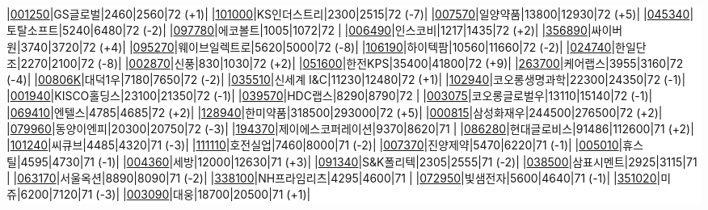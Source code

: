 |[001250](https://finance.daum.net/quotes/A001250)|GS글로벌|2460|2560|72 (+1)|
|[101000](https://finance.daum.net/quotes/A101000)|KS인더스트리|2300|2515|72 (-7)|
|[007570](https://finance.daum.net/quotes/A007570)|일양약품|13800|12930|72 (+5)|
|[045340](https://finance.daum.net/quotes/A045340)|토탈소프트|5240|6480|72 (-2)|
|[097780](https://finance.daum.net/quotes/A097780)|에코볼트|1005|1072|72 |
|[006490](https://finance.daum.net/quotes/A006490)|인스코비|1217|1435|72 (+2)|
|[356890](https://finance.daum.net/quotes/A356890)|싸이버원|3740|3720|72 (+4)|
|[095270](https://finance.daum.net/quotes/A095270)|웨이브일렉트로|5620|5000|72 (-8)|
|[106190](https://finance.daum.net/quotes/A106190)|하이텍팜|10560|11660|72 (-2)|
|[024740](https://finance.daum.net/quotes/A024740)|한일단조|2270|2100|72 (-8)|
|[002870](https://finance.daum.net/quotes/A002870)|신풍|830|1030|72 (+2)|
|[051600](https://finance.daum.net/quotes/A051600)|한전KPS|35400|41800|72 (+9)|
|[263700](https://finance.daum.net/quotes/A263700)|케어랩스|3955|3160|72 (-4)|
|[00806K](https://finance.daum.net/quotes/A00806K)|대덕1우|7180|7650|72 (-2)|
|[035510](https://finance.daum.net/quotes/A035510)|신세계 I&C|11230|12480|72 (+1)|
|[102940](https://finance.daum.net/quotes/A102940)|코오롱생명과학|22300|24350|72 (-1)|
|[001940](https://finance.daum.net/quotes/A001940)|KISCO홀딩스|23100|21350|72 (-1)|
|[039570](https://finance.daum.net/quotes/A039570)|HDC랩스|8290|8790|72 |
|[003075](https://finance.daum.net/quotes/A003075)|코오롱글로벌우|13110|15140|72 (-1)|
|[069410](https://finance.daum.net/quotes/A069410)|엔텔스|4785|4685|72 (+2)|
|[128940](https://finance.daum.net/quotes/A128940)|한미약품|318500|293000|72 (+5)|
|[000815](https://finance.daum.net/quotes/A000815)|삼성화재우|244500|276500|72 (+2)|
|[079960](https://finance.daum.net/quotes/A079960)|동양이엔피|20300|20750|72 (-3)|
|[194370](https://finance.daum.net/quotes/A194370)|제이에스코퍼레이션|9370|8620|71 |
|[086280](https://finance.daum.net/quotes/A086280)|현대글로비스|91486|112600|71 (+2)|
|[101240](https://finance.daum.net/quotes/A101240)|씨큐브|4485|4320|71 (-3)|
|[111110](https://finance.daum.net/quotes/A111110)|호전실업|7460|8000|71 (-2)|
|[007370](https://finance.daum.net/quotes/A007370)|진양제약|5470|6220|71 (-1)|
|[005010](https://finance.daum.net/quotes/A005010)|휴스틸|4595|4730|71 (-1)|
|[004360](https://finance.daum.net/quotes/A004360)|세방|12000|12630|71 (+3)|
|[091340](https://finance.daum.net/quotes/A091340)|S&K폴리텍|2305|2555|71 (-2)|
|[038500](https://finance.daum.net/quotes/A038500)|삼표시멘트|2925|3115|71 |
|[063170](https://finance.daum.net/quotes/A063170)|서울옥션|8890|8090|71 (-2)|
|[338100](https://finance.daum.net/quotes/A338100)|NH프라임리츠|4295|4600|71 |
|[072950](https://finance.daum.net/quotes/A072950)|빛샘전자|5600|4640|71 (-1)|
|[351020](https://finance.daum.net/quotes/A351020)|미쥬|6200|7120|71 (-3)|
|[003090](https://finance.daum.net/quotes/A003090)|대웅|18700|20500|71 (+1)|